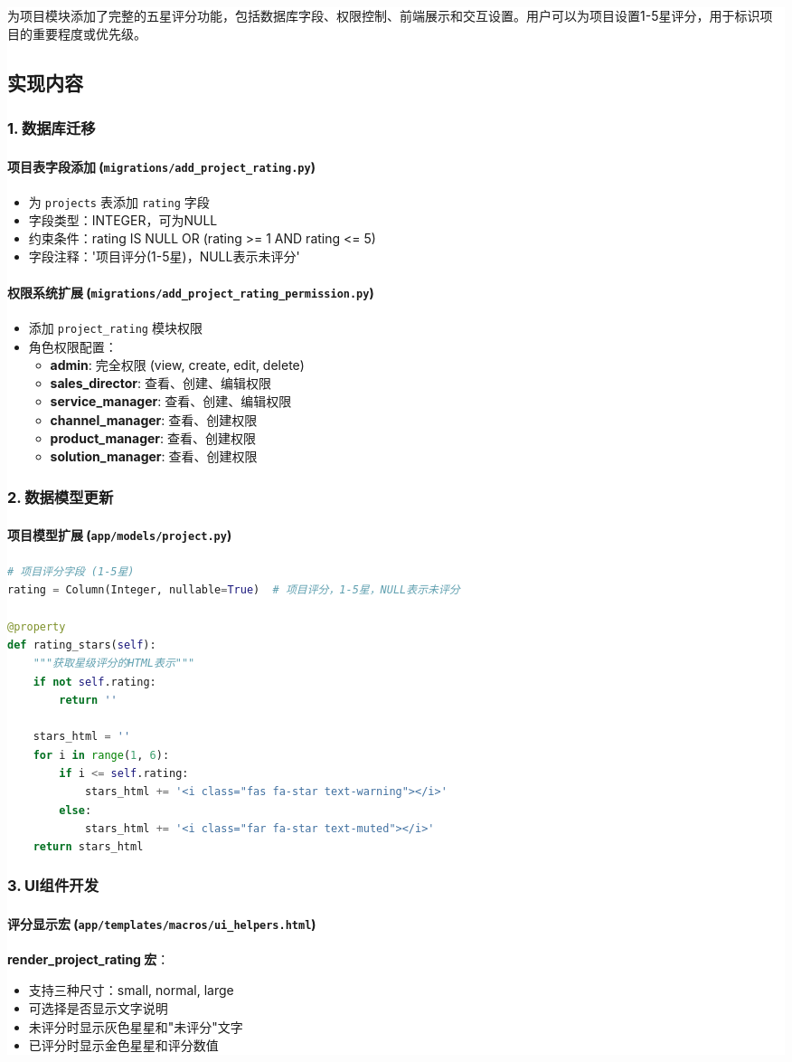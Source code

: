 为项目模块添加了完整的五星评分功能，包括数据库字段、权限控制、前端展示和交互设置。用户可以为项目设置1-5星评分，用于标识项目的重要程度或优先级。

## 实现内容

### 1. 数据库迁移

#### 项目表字段添加 (`migrations/add_project_rating.py`)
- 为 `projects` 表添加 `rating` 字段
- 字段类型：INTEGER，可为NULL
- 约束条件：rating IS NULL OR (rating >= 1 AND rating <= 5)
- 字段注释：'项目评分(1-5星)，NULL表示未评分'

#### 权限系统扩展 (`migrations/add_project_rating_permission.py`)
- 添加 `project_rating` 模块权限
- 角色权限配置：
  - **admin**: 完全权限 (view, create, edit, delete)
  - **sales_director**: 查看、创建、编辑权限
  - **service_manager**: 查看、创建、编辑权限
  - **channel_manager**: 查看、创建权限
  - **product_manager**: 查看、创建权限
  - **solution_manager**: 查看、创建权限

### 2. 数据模型更新

#### 项目模型扩展 (`app/models/project.py`)
```python
# 项目评分字段 (1-5星)
rating = Column(Integer, nullable=True)  # 项目评分，1-5星，NULL表示未评分

@property
def rating_stars(self):
    """获取星级评分的HTML表示"""
    if not self.rating:
        return ''
    
    stars_html = ''
    for i in range(1, 6):
        if i <= self.rating:
            stars_html += '<i class="fas fa-star text-warning"></i>'
        else:
            stars_html += '<i class="far fa-star text-muted"></i>'
    return stars_html
```

### 3. UI组件开发

#### 评分显示宏 (`app/templates/macros/ui_helpers.html`)

**render_project_rating 宏**：
- 支持三种尺寸：small, normal, large
- 可选择是否显示文字说明
- 未评分时显示灰色星星和"未评分"文字
- 已评分时显示金色星星和评分数值
